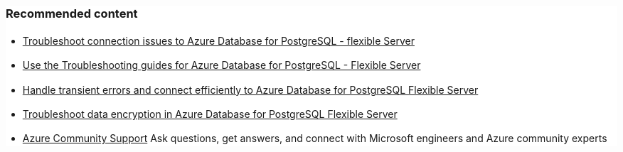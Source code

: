 
### Recommended content

- [Troubleshoot connection issues to Azure Database for PostgreSQL - flexible Server](https://learn.microsoft.com/azure/postgresql/flexible-server/how-to-troubleshoot-common-connection-issues)

- [Use the Troubleshooting guides for Azure Database for PostgreSQL - Flexible Server](https://learn.microsoft.com/azure/postgresql/flexible-server/how-to-troubleshooting-guides)

- [Handle transient errors and connect efficiently to Azure Database for PostgreSQL Flexible Server](https://learn.microsoft.com/azure/postgresql/flexible-server/concepts-connectivity)

- [Troubleshoot data encryption in Azure Database for PostgreSQL Flexible Server](https://learn.microsoft.com/azure/postgresql/flexible-server/howto-data-encryption-troubleshoot)

- [Azure Community Support](https://azure.microsoft.com/support/community/) Ask questions, get answers, and connect with Microsoft engineers and Azure community experts
